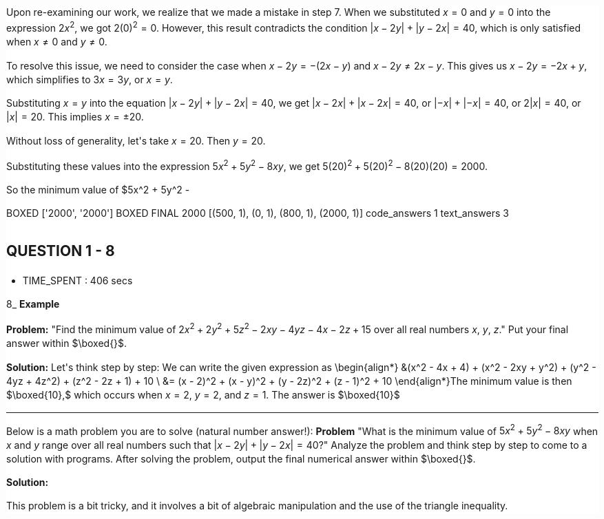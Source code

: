 Upon re-examining our work, we realize that we made a mistake in step 7. When we substituted $x = 0$ and $y = 0$ into the expression $2x^2$, we got $2(0)^2 = 0$. However, this result contradicts the condition $|x - 2y| + |y - 2x| = 40$, which is only satisfied when $x \neq 0$ and $y \neq 0$.

To resolve this issue, we need to consider the case when $x - 2y = -(2x - y)$ and $x - 2y \neq 2x - y$. This gives us $x - 2y = -2x + y$, which simplifies to $3x = 3y$, or $x = y$.

Substituting $x = y$ into the equation $|x - 2y| + |y - 2x| = 40$, we get $|x - 2x| + |x - 2x| = 40$, or $| -x| + | -x| = 40$, or $2|x| = 40$, or $|x| = 20$. This implies $x = \pm 20$.

Without loss of generality, let's take $x = 20$. Then $y = 20$.

Substituting these values into the expression $5x^2 + 5y^2 - 8xy$, we get $5(20)^2 + 5(20)^2 - 8(20)(20) = 2000$.

So the minimum value of $5x^2 + 5y^2 -

BOXED ['2000', '2000']
BOXED FINAL 2000
[(500, 1), (0, 1), (800, 1), (2000, 1)]
code_answers 1 text_answers 3



## QUESTION 1 - 8 
- TIME_SPENT : 406 secs

8_
**Example**

**Problem:** 
"Find the minimum value of $2x^2 + 2y^2 + 5z^2 - 2xy - 4yz - 4x - 2z + 15$ over all real numbers $x,$ $y,$ $z.$"
Put your final answer within $\boxed{}$.

**Solution:** 
Let's think step by step:
We can write the given expression as
\begin{align*}
&(x^2 - 4x + 4) + (x^2 - 2xy + y^2) + (y^2 - 4yz + 4z^2) + (z^2 - 2z + 1) + 10 \\
&= (x - 2)^2 + (x - y)^2 + (y - 2z)^2 + (z - 1)^2 + 10
\end{align*}The minimum value is then $\boxed{10},$ which occurs when $x = 2,$ $y = 2,$ and $z = 1.$ The answer is $\boxed{10}$


---

Below is a math problem you are to solve (natural number answer!):
**Problem**
"What is the minimum value of $5x^2+5y^2-8xy$ when $x$ and $y$ range over all real numbers such that $|x-2y| + |y-2x| = 40$?"
Analyze the problem and think step by step to come to a solution with programs. After solving the problem, output the final numerical answer within $\boxed{}$.

**Solution:**


This problem is a bit tricky, and it involves a bit of algebraic manipulation and the use of the triangle inequality.
